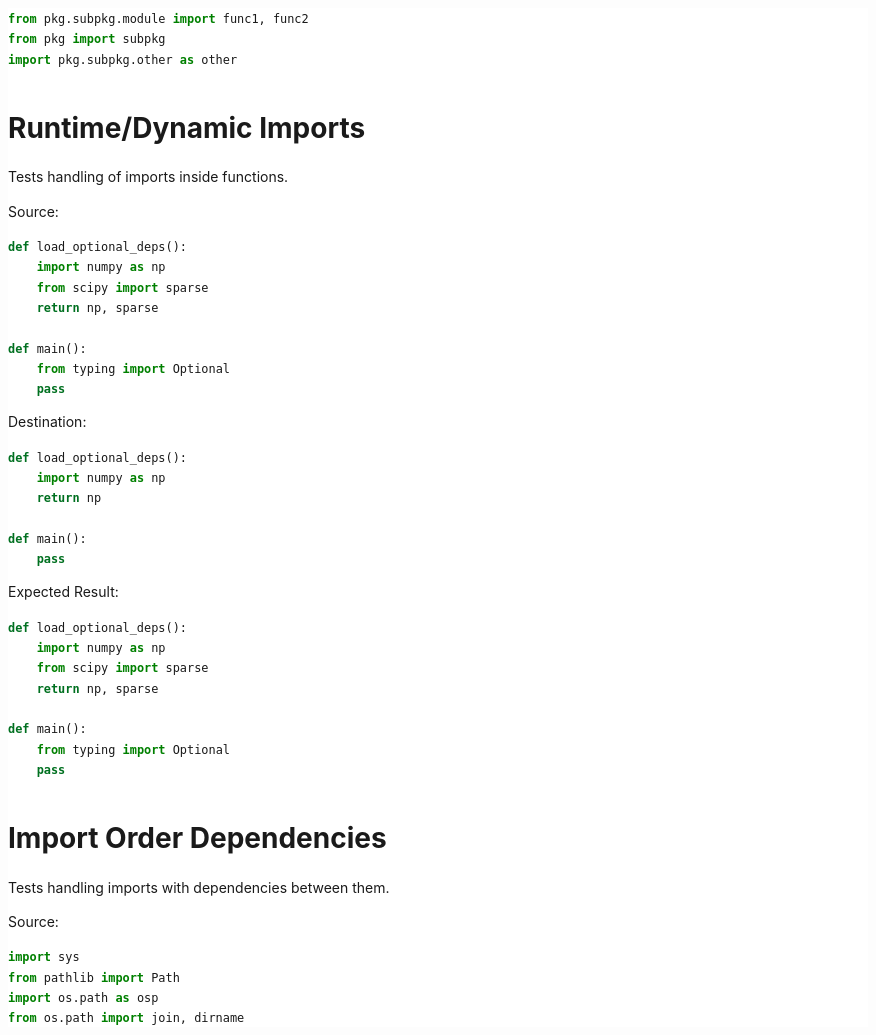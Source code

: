 ```python
from pkg.subpkg.module import func1, func2
from pkg import subpkg
import pkg.subpkg.other as other
```

# Runtime/Dynamic Imports

Tests handling of imports inside functions.

Source:

```python
def load_optional_deps():
    import numpy as np
    from scipy import sparse
    return np, sparse

def main():
    from typing import Optional
    pass
```

Destination:

```python
def load_optional_deps():
    import numpy as np
    return np

def main():
    pass
```

Expected Result:

```python
def load_optional_deps():
    import numpy as np
    from scipy import sparse
    return np, sparse

def main():
    from typing import Optional
    pass
```

# Import Order Dependencies

Tests handling imports with dependencies between them.

Source:

```python
import sys
from pathlib import Path
import os.path as osp
from os.path import join, dirname
```
